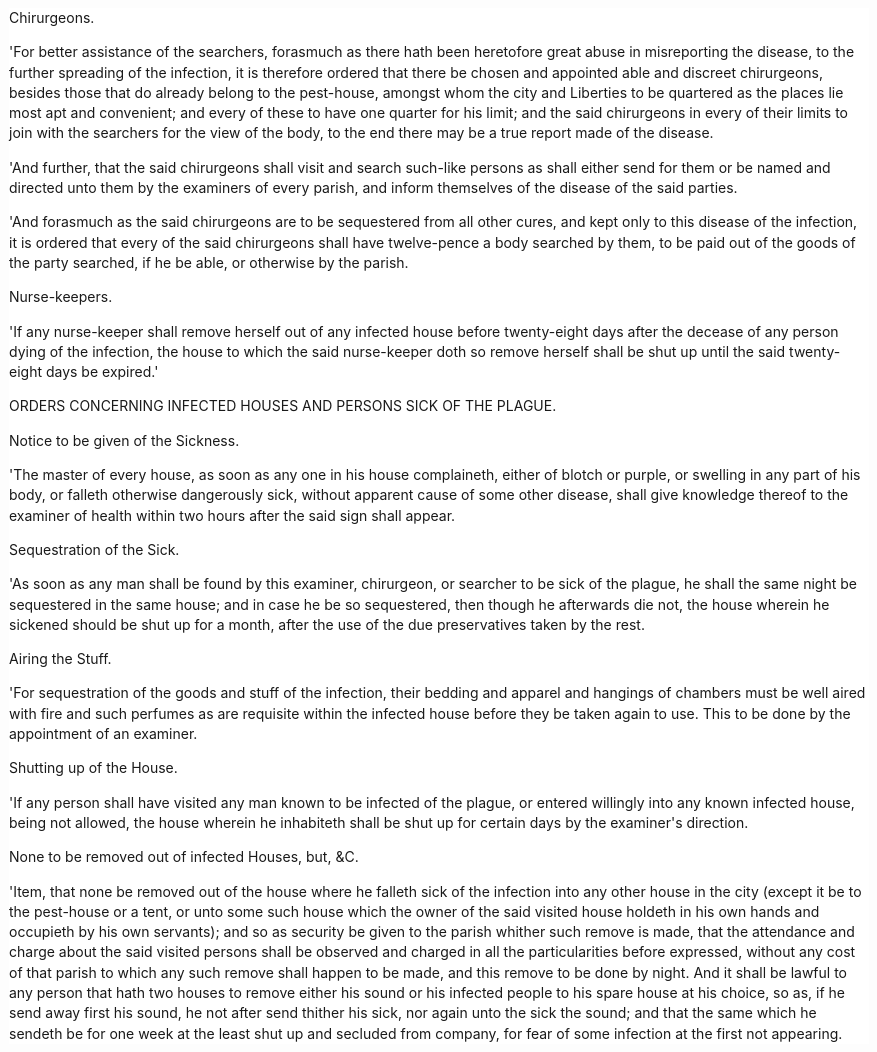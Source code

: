 Chirurgeons.

'For better assistance of the searchers, forasmuch as there hath been heretofore great abuse in misreporting the disease, to the further spreading of the infection, it is therefore ordered that there be chosen and appointed able and discreet chirurgeons, besides those that do already belong to the pest-house, amongst whom the city and Liberties to be quartered as the places lie most apt and convenient; and every of these to have one quarter for his limit; and the said chirurgeons in every of their limits to join with the searchers for the view of the body, to the end there may be a true report made of the disease.

'And further, that the said chirurgeons shall visit and search such-like persons as shall either send for them or be named and directed unto them by the examiners of every parish, and inform themselves of the disease of the said parties.

'And forasmuch as the said chirurgeons are to be sequestered from all other cures, and kept only to this disease of the infection, it is ordered that every of the said chirurgeons shall have twelve-pence a body searched by them, to be paid out of the goods of the party searched, if he be able, or otherwise by the parish.

Nurse-keepers.

'If any nurse-keeper shall remove herself out of any infected house before twenty-eight days after the decease of any person dying of the infection, the house to which the said nurse-keeper doth so remove herself shall be shut up until the said twenty-eight days be expired.'

ORDERS CONCERNING INFECTED HOUSES AND PERSONS SICK OF THE PLAGUE.

Notice to be given of the Sickness.

'The master of every house, as soon as any one in his house complaineth, either of blotch or purple, or swelling in any part of his body, or falleth otherwise dangerously sick, without apparent cause of some other disease, shall give knowledge thereof to the examiner of health within two hours after the said sign shall appear.

Sequestration of the Sick.

'As soon as any man shall be found by this examiner, chirurgeon, or searcher to be sick of the plague, he shall the same night be sequestered in the same house; and in case he be so sequestered, then though he afterwards die not, the house wherein he sickened should be shut up for a month, after the use of the due preservatives taken by the rest.

Airing the Stuff.

'For sequestration of the goods and stuff of the infection, their bedding and apparel and hangings of chambers must be well aired with fire and such perfumes as are requisite within the infected house before they be taken again to use. This to be done by the appointment of an examiner.

Shutting up of the House.

'If any person shall have visited any man known to be infected of the plague, or entered willingly into any known infected house, being not allowed, the house wherein he inhabiteth shall be shut up for certain days by the examiner's direction.

None to be removed out of infected Houses, but, &C.

'Item, that none be removed out of the house where he falleth sick of the infection into any other house in the city (except it be to the pest-house or a tent, or unto some such house which the owner of the said visited house holdeth in his own hands and occupieth by his own servants); and so as security be given to the parish whither such remove is made, that the attendance and charge about the said visited persons shall be observed and charged in all the particularities before expressed, without any cost of that parish to which any such remove shall happen to be made, and this remove to be done by night. And it shall be lawful to any person that hath two houses to remove either his sound or his infected people to his spare house at his choice, so as, if he send away first his sound, he not after send thither his sick, nor again unto the sick the sound; and that the same which he sendeth be for one week at the least shut up and secluded from company, for fear of some infection at the first not appearing.
